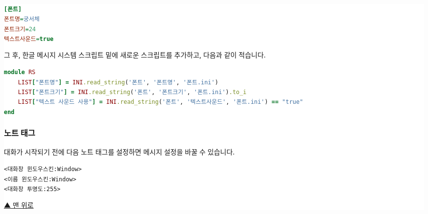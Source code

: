 ```ini
[폰트]
폰트명=궁서체
폰트크기=24
텍스트사운드=true
```

그 후, 한글 메시지 시스템 스크립트 밑에 새로운 스크립트를 추가하고, 다음과 같이 적습니다.

```rb
module RS
    LIST["폰트명"] = INI.read_string('폰트', '폰트명', '폰트.ini')
    LIST["폰트크기"] = INI.read_string('폰트', '폰트크기', '폰트.ini').to_i
    LIST["텍스트 사운드 사용"] = INI.read_string('폰트', '텍스트사운드', '폰트.ini') == "true"
end
```

### 노트 태그
대화가 시작되기 전에 다음 노트 태그를 설정하면 메시지 설정을 바꿀 수 있습니다.

```
<대화창 윈도우스킨:Window>
<이름 윈도우스킨:Window>
<대화창 투명도:255>
```

[▲ 맨 위로](#)
